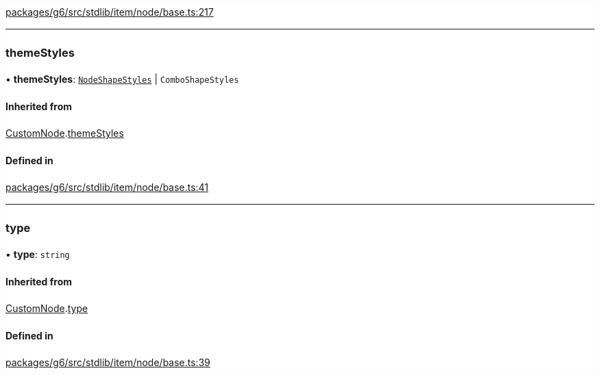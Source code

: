 [packages/g6/src/stdlib/item/node/base.ts:217](https://github.com/antvis/G6/blob/4b803837a5/packages/g6/src/stdlib/item/node/base.ts#L217)

___

### themeStyles

• **themeStyles**: [`NodeShapeStyles`](../../interfaces/item/NodeShapeStyles.md) \| `ComboShapeStyles`

#### Inherited from

[CustomNode](CustomNode.md).[themeStyles](CustomNode.md#themestyles)

#### Defined in

[packages/g6/src/stdlib/item/node/base.ts:41](https://github.com/antvis/G6/blob/4b803837a5/packages/g6/src/stdlib/item/node/base.ts#L41)

___

### type

• **type**: `string`

#### Inherited from

[CustomNode](CustomNode.md).[type](CustomNode.md#type)

#### Defined in

[packages/g6/src/stdlib/item/node/base.ts:39](https://github.com/antvis/G6/blob/4b803837a5/packages/g6/src/stdlib/item/node/base.ts#L39)
